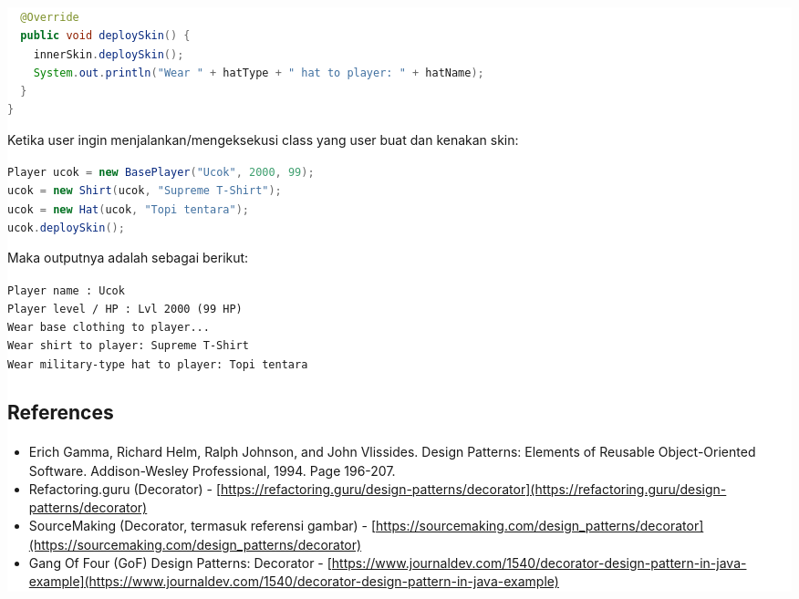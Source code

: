 ```java
  @Override
  public void deploySkin() {
    innerSkin.deploySkin();
    System.out.println("Wear " + hatType + " hat to player: " + hatName);
  }
}
```

Ketika user ingin menjalankan/mengeksekusi class yang user buat dan kenakan skin:

```java
Player ucok = new BasePlayer("Ucok", 2000, 99);
ucok = new Shirt(ucok, "Supreme T-Shirt");
ucok = new Hat(ucok, "Topi tentara");
ucok.deploySkin();
```

Maka outputnya adalah sebagai berikut:

```
Player name : Ucok
Player level / HP : Lvl 2000 (99 HP)
Wear base clothing to player...
Wear shirt to player: Supreme T-Shirt
Wear military-type hat to player: Topi tentara
```


## References

- Erich Gamma, Richard Helm, Ralph Johnson, and John Vlissides. Design Patterns: Elements of Reusable Object-Oriented Software. Addison-Wesley Professional, 1994. Page 196-207.
- Refactoring.guru (Decorator) - [https://refactoring.guru/design-patterns/decorator](https://refactoring.guru/design-patterns/decorator)
- SourceMaking (Decorator, termasuk referensi gambar) - [https://sourcemaking.com/design_patterns/decorator](https://sourcemaking.com/design_patterns/decorator)
- Gang Of Four (GoF) Design Patterns: Decorator - [https://www.journaldev.com/1540/decorator-design-pattern-in-java-example](https://www.journaldev.com/1540/decorator-design-pattern-in-java-example)
